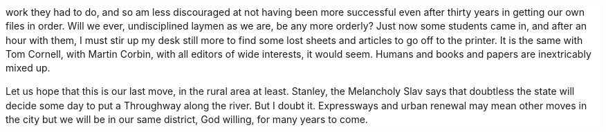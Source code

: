 work they had to do, and so am less discouraged at not having been more
successful even after thirty years in getting our own files in order.
Will we ever, undisciplined laymen as we are, be any more orderly? Just
now some students came in, and after an hour with them, I must stir up
my desk still more to find some lost sheets and articles to go off to
the printer. It is the same with Tom Cornell, with Martin Corbin, with
all editors of wide interests, it would seem. Humans and books and
papers are inextricably mixed up.

Let us hope that this is our last move, in the rural area at least.
Stanley, the Melancholy Slav says that doubtless the state will decide
some day to put a Throughway along the river. But I doubt it.
Expressways and urban renewal may mean other moves in the city but we
will be in our same district, God willing, for many years to come.
